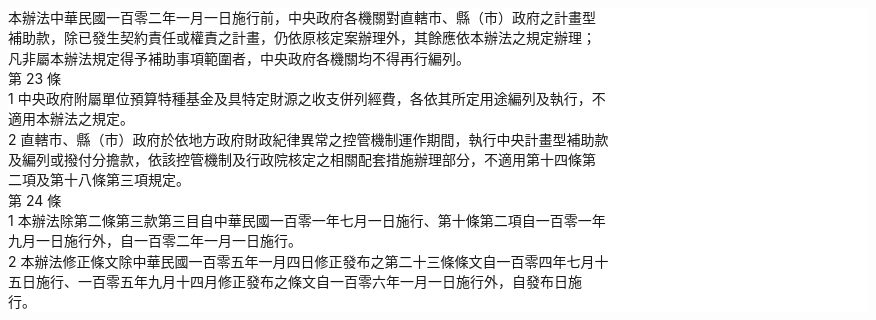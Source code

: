 本辦法中華民國一百零二年一月一日施行前，中央政府各機關對直轄市、縣（市）政府之計畫型  
補助款，除已發生契約責任或權責之計畫，仍依原核定案辦理外，其餘應依本辦法之規定辦理；  
凡非屬本辦法規定得予補助事項範圍者，中央政府各機關均不得再行編列。  
第 23 條  
1 中央政府附屬單位預算特種基金及具特定財源之收支併列經費，各依其所定用途編列及執行，不  
適用本辦法之規定。  
2 直轄市、縣（市）政府於依地方政府財政紀律異常之控管機制運作期間，執行中央計畫型補助款  
及編列或撥付分擔款，依該控管機制及行政院核定之相關配套措施辦理部分，不適用第十四條第  
二項及第十八條第三項規定。  
第 24 條  
1 本辦法除第二條第三款第三目自中華民國一百零一年七月一日施行、第十條第二項自一百零一年  
九月一日施行外，自一百零二年一月一日施行。  
2 本辦法修正條文除中華民國一百零五年一月四日修正發布之第二十三條條文自一百零四年七月十  
五日施行、一百零五年九月十四月修正發布之條文自一百零六年一月一日施行外，自發布日施  
行。  


